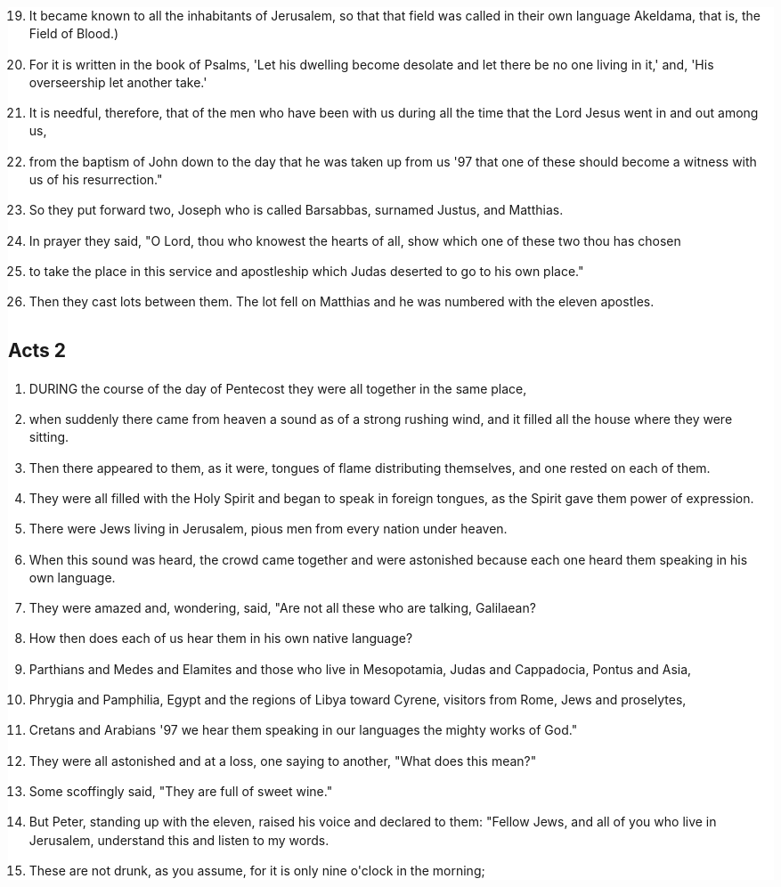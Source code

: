 19. It became known to all the inhabitants of Jerusalem, so that that field was called in their own language Akeldama, that is, the Field of Blood.)

20. For it is written in the book of Psalms, 'Let his dwelling become desolate and let there be no one living in it,' and, 'His overseership let another take.'

21. It is needful, therefore, that of the men who have been with us during all the time that the Lord Jesus went in and out among us,

22. from the baptism of John down to the day that he was taken up from us \'97 that one of these should become a witness with us of his resurrection."

23. So they put forward two, Joseph who is called Barsabbas, surnamed Justus, and Matthias.

24. In prayer they said, "O Lord, thou who knowest the hearts of all, show which one of these two thou has chosen

25. to take the place in this service and apostleship which Judas deserted to go to his own place."

26. Then they cast lots between them. The lot fell on Matthias and he was numbered with the eleven apostles.

## Acts 2

1. DURING the course of the day of Pentecost they were all together in the same place,

2. when suddenly there came from heaven a sound as of a strong rushing wind, and it filled all the house where they were sitting.

3. Then there appeared to them, as it were, tongues of flame distributing themselves, and one rested on each of them.

4. They were all filled with the Holy Spirit and began to speak in foreign tongues, as the Spirit gave them power of expression.

5. There were Jews living in Jerusalem, pious men from every nation under heaven.

6. When this sound was heard, the crowd came together and were astonished because each one heard them speaking in his own language.

7. They were amazed and, wondering, said, "Are not all these who are talking, Galilaean?

8. How then does each of us hear them in his own native language?

9. Parthians and Medes and Elamites and those who live in Mesopotamia, Judas and Cappadocia, Pontus and Asia,

10. Phrygia and Pamphilia, Egypt and the regions of Libya toward Cyrene, visitors from Rome, Jews and proselytes,

11. Cretans and Arabians \'97 we hear them speaking in our languages the mighty works of God."

12. They were all astonished and at a loss, one saying to another, "What does this mean?"

13. Some scoffingly said, "They are full of sweet wine."

14. But Peter, standing up with the eleven, raised his voice and declared to them: "Fellow Jews, and all of you who live in Jerusalem, understand this and listen to my words.

15. These are not drunk, as you assume, for it is only nine o'clock in the morning;
